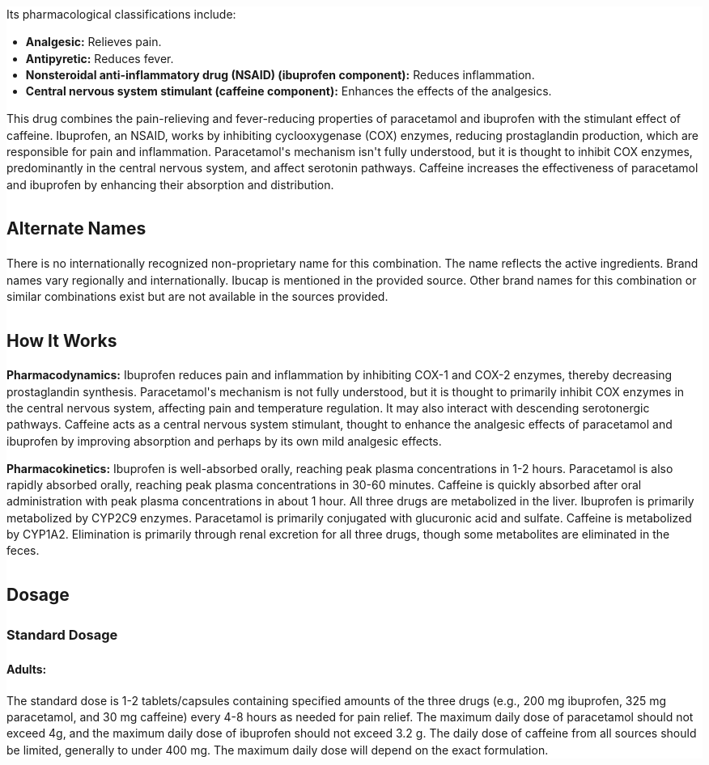 Its pharmacological classifications include:

* **Analgesic:** Relieves pain.
* **Antipyretic:** Reduces fever.
* **Nonsteroidal anti-inflammatory drug (NSAID) (ibuprofen component):** Reduces inflammation.
* **Central nervous system stimulant (caffeine component):** Enhances the effects of the analgesics.


This drug combines the pain-relieving and fever-reducing properties of paracetamol and ibuprofen with the stimulant effect of caffeine.  Ibuprofen, an NSAID, works by inhibiting cyclooxygenase (COX) enzymes, reducing prostaglandin production, which are responsible for pain and inflammation.  Paracetamol's mechanism isn't fully understood, but it is thought to inhibit COX enzymes, predominantly in the central nervous system, and affect serotonin pathways. Caffeine increases the effectiveness of paracetamol and ibuprofen by enhancing their absorption and distribution.


## **Alternate Names**

There is no internationally recognized non-proprietary name for this combination. The name reflects the active ingredients.  Brand names vary regionally and internationally. Ibucap is mentioned in the provided source. Other brand names for this combination or similar combinations exist but are not available in the sources provided.


## **How It Works**

**Pharmacodynamics:** Ibuprofen reduces pain and inflammation by inhibiting COX-1 and COX-2 enzymes, thereby decreasing prostaglandin synthesis.  Paracetamol's mechanism is not fully understood, but it is thought to primarily inhibit COX enzymes in the central nervous system, affecting pain and temperature regulation. It may also interact with descending serotonergic pathways.  Caffeine acts as a central nervous system stimulant, thought to enhance the analgesic effects of paracetamol and ibuprofen by improving absorption and perhaps by its own mild analgesic effects.

**Pharmacokinetics:** Ibuprofen is well-absorbed orally, reaching peak plasma concentrations in 1-2 hours.  Paracetamol is also rapidly absorbed orally, reaching peak plasma concentrations in 30-60 minutes. Caffeine is quickly absorbed after oral administration with peak plasma concentrations in about 1 hour.  All three drugs are metabolized in the liver. Ibuprofen is primarily metabolized by CYP2C9 enzymes. Paracetamol is primarily conjugated with glucuronic acid and sulfate. Caffeine is metabolized by CYP1A2. Elimination is primarily through renal excretion for all three drugs, though some metabolites are eliminated in the feces.


## **Dosage**

### **Standard Dosage**

#### **Adults:**

The standard dose is 1-2 tablets/capsules containing specified amounts of the three drugs (e.g., 200 mg ibuprofen, 325 mg paracetamol, and 30 mg caffeine) every 4-8 hours as needed for pain relief.  The maximum daily dose of paracetamol should not exceed 4g, and the maximum daily dose of ibuprofen should not exceed 3.2 g.  The daily dose of caffeine from all sources should be limited, generally to under 400 mg. The maximum daily dose will depend on the exact formulation.
